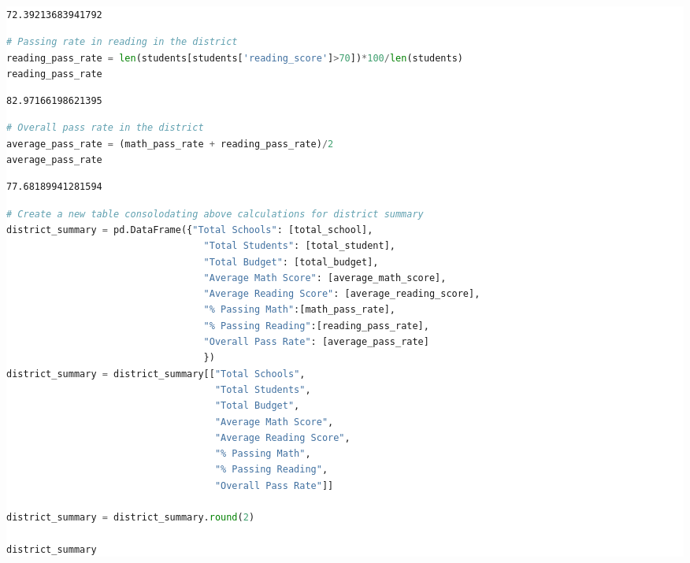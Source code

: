 


    72.39213683941792




```python
# Passing rate in reading in the district 
reading_pass_rate = len(students[students['reading_score']>70])*100/len(students)
reading_pass_rate
```




    82.97166198621395




```python
# Overall pass rate in the district
average_pass_rate = (math_pass_rate + reading_pass_rate)/2
average_pass_rate
```




    77.68189941281594




```python
# Create a new table consolodating above calculations for district summary 
district_summary = pd.DataFrame({"Total Schools": [total_school],
                                   "Total Students": [total_student],
                                   "Total Budget": [total_budget],
                                   "Average Math Score": [average_math_score],
                                   "Average Reading Score": [average_reading_score],
                                   "% Passing Math":[math_pass_rate],
                                   "% Passing Reading":[reading_pass_rate],
                                   "Overall Pass Rate": [average_pass_rate]
                                   })
district_summary = district_summary[["Total Schools", 
                                     "Total Students", 
                                     "Total Budget", 
                                     "Average Math Score", 
                                     "Average Reading Score", 
                                     "% Passing Math", 
                                     "% Passing Reading",
                                     "Overall Pass Rate"]]

district_summary = district_summary.round(2)

district_summary
```



